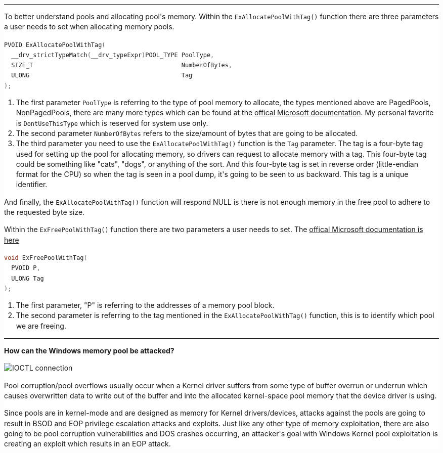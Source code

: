 ----

To better understand pools and allocating pool's memory. Within the `ExAllocatePoolWithTag()` function there are three parameters a user needs to set when allocating memory pools. 

```c++
PVOID ExAllocatePoolWithTag(
  __drv_strictTypeMatch(__drv_typeExpr)POOL_TYPE PoolType,
  SIZE_T                                         NumberOfBytes,
  ULONG                                          Tag
);
```
1. The first parameter `PoolType` is referring to the type of pool memory to allocate, the types mentioned above are PagedPools, NonPagedPools, there are many more types which can be found at the [offical Microsoft documentation](https://docs.microsoft.com/en-us/windows-hardware/drivers/ddi/wdm/ne-wdm-_pool_type). My personal favorite is `DontUseThisType` which is reserved for system use only.
2. The second parameter `NumberOfBytes` refers to the size/amount of bytes that are going to be allocated.
3. The third parameter you need to use the `ExAllocatePoolWithTag()` function is the `Tag` parameter. The tag is a four-byte tag used for setting up the pool for allocating memory, so drivers can request to allocate memory with a tag. This four-byte tag could be something like "cats", "dogs", or anything of the sort. And this four-byte tag is set in reverse order (little-endian format for the CPU) so when the tag is seen in a pool dump, it's going to be seen to us backward. This tag is a unique identifier.

And finally, the `ExAllocatePoolWithTag()` function will respond NULL is there is not enough memory in the free pool to adhere to the requested byte size.

Within the `ExFreePoolWithTag()` function there are two parameters a user needs to set. The [offical Microsoft documentation is here](https://docs.microsoft.com/en-us/windows-hardware/drivers/ddi/wdm/nf-wdm-exfreepoolwithtag)

```c++
void ExFreePoolWithTag(
  PVOID P,
  ULONG Tag
);
```
1. The first parameter, "P" is referring to the addresses of a memory pool block.
2. The second parameter is referring to the tag mentioned in the `ExAllocatePoolWithTag()` function, this is to identify which pool we are freeing. 

----

**How can the Windows memory pool be attacked?**

![IOCTL connection](https://raw.githubusercontent.com/FULLSHADE/FULLSHADE.github.io/master/static/img/_posts/pool5.jpeg)

Pool corruption/pool overflows usually occur when a Kernel driver suffers from some type of buffer overrun or underrun which causes overwritten data to write out of the buffer and into the allocated kernel-space pool memory that the device driver is using. 

Since pools are in kernel-mode and are designed as memory for Kernel drivers/devices, attacks against the pools are going to result in BSOD and EOP privilege escalation attacks and exploits. Just like any other type of memory exploitation, there are also going to be pool corruption vulnerabilities and DOS crashes occurring, an attacker's goal with Windows Kernel pool exploitation is creating an exploit which results in an EOP attack.
